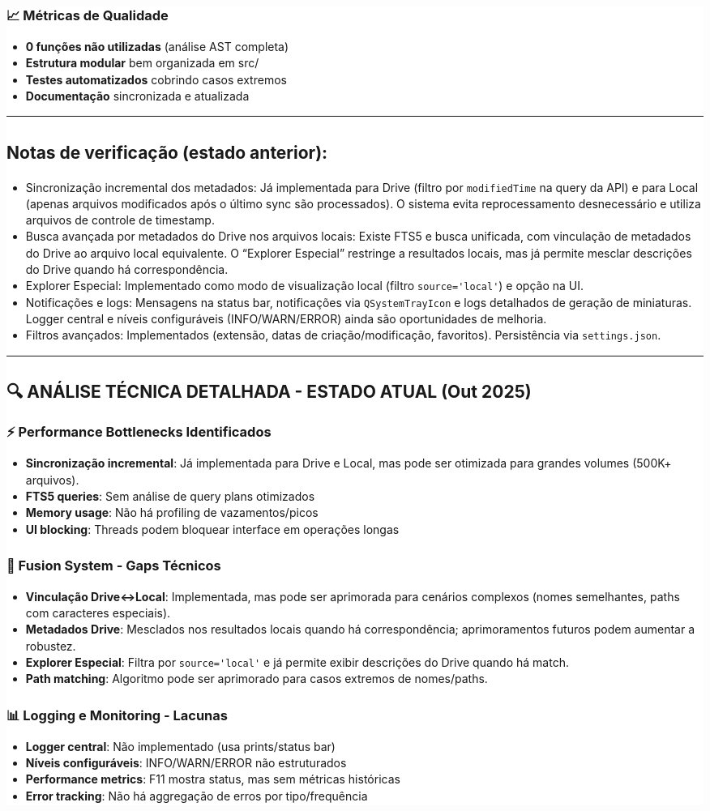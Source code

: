 ### 📈 **Métricas de Qualidade**
- **0 funções não utilizadas** (análise AST completa)
- **Estrutura modular** bem organizada em src/
- **Testes automatizados** cobrindo casos extremos
- **Documentação** sincronizada e atualizada

---


## Notas de verificação (estado anterior):

- Sincronização incremental dos metadados: Já implementada para Drive (filtro por `modifiedTime` na query da API) e para Local (apenas arquivos modificados após o último sync são processados). O sistema evita reprocessamento desnecessário e utiliza arquivos de controle de timestamp.
- Busca avançada por metadados do Drive nos arquivos locais: Existe FTS5 e busca unificada, com vinculação de metadados do Drive ao arquivo local equivalente. O “Explorer Especial” restringe a resultados locais, mas já permite mesclar descrições do Drive quando há correspondência.
- Explorer Especial: Implementado como modo de visualização local (filtro `source='local'`) e opção na UI.
- Notificações e logs: Mensagens na status bar, notificações via `QSystemTrayIcon` e logs detalhados de geração de miniaturas. Logger central e níveis configuráveis (INFO/WARN/ERROR) ainda são oportunidades de melhoria.
- Filtros avançados: Implementados (extensão, datas de criação/modificação, favoritos). Persistência via `settings.json`.

---

## **🔍 ANÁLISE TÉCNICA DETALHADA - ESTADO ATUAL (Out 2025)**


### **⚡ Performance Bottlenecks Identificados**
- **Sincronização incremental**: Já implementada para Drive e Local, mas pode ser otimizada para grandes volumes (500K+ arquivos).
- **FTS5 queries**: Sem análise de query plans otimizados
- **Memory usage**: Não há profiling de vazamentos/picos
- **UI blocking**: Threads podem bloquear interface em operações longas


### **🔄 Fusion System - Gaps Técnicos**
- **Vinculação Drive↔Local**: Implementada, mas pode ser aprimorada para cenários complexos (nomes semelhantes, paths com caracteres especiais).
- **Metadados Drive**: Mesclados nos resultados locais quando há correspondência; aprimoramentos futuros podem aumentar a robustez.
- **Explorer Especial**: Filtra por `source='local'` e já permite exibir descrições do Drive quando há match.
- **Path matching**: Algoritmo pode ser aprimorado para casos extremos de nomes/paths.

### **📊 Logging e Monitoring - Lacunas**
- **Logger central**: Não implementado (usa prints/status bar)
- **Níveis configuráveis**: INFO/WARN/ERROR não estruturados  
- **Performance metrics**: F11 mostra status, mas sem métricas históricas
- **Error tracking**: Não há aggregação de erros por tipo/frequência
